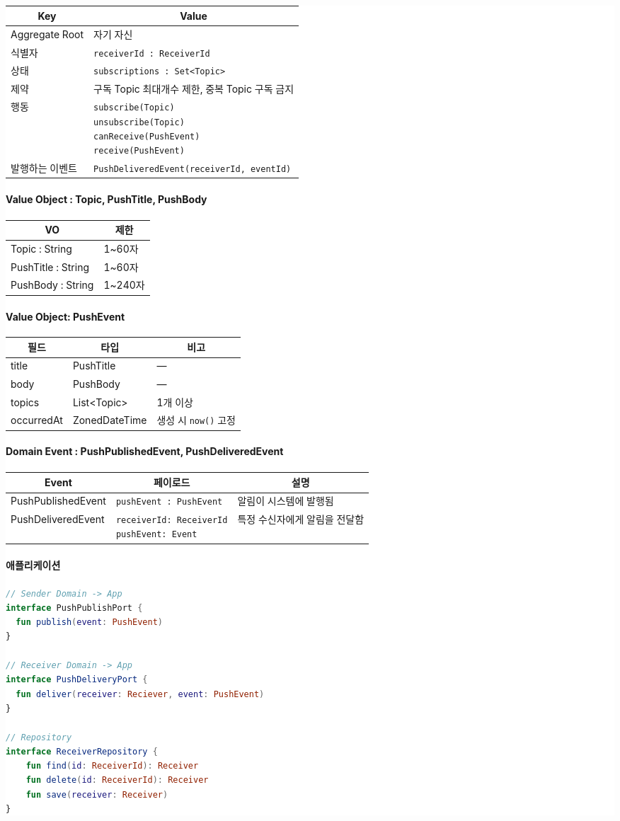 | Key             | Value                                                                                         |
| --------------- | --------------------------------------------------------------------------------------------- |
| Aggregate Root  | 자기 자신                                                                                     |
| 식별자          | `receiverId : ReceiverId`                                                                     |
| 상태            | `subscriptions : Set<Topic>`                                                                  |
| 제약            | 구독 Topic 최대개수 제한, 중복 Topic 구독 금지                                                |
| 행동            | `subscribe(Topic)`<br>`unsubscribe(Topic)`<br>`canReceive(PushEvent)`<br>`receive(PushEvent)` |
| 발행하는 이벤트 | `PushDeliveredEvent(receiverId, eventId)`                                                     |

#### Value Object : Topic, PushTitle, PushBody

| VO                 | 제한    |
| ------------------ | ------- |
| Topic : String     | 1~60자  |
| PushTitle : String | 1~60자  |
| PushBody : String  | 1~240자 |

#### Value Object: PushEvent

| 필드       | 타입          | 비고                 |
| ---------- | ------------- | -------------------- |
| title      | PushTitle     | —                    |
| body       | PushBody      | —                    |
| topics     | List\<Topic>  | 1개 이상             |
| occurredAt | ZonedDateTime | 생성 시 `now()` 고정 |

#### Domain Event : PushPublishedEvent, PushDeliveredEvent

| Event              | 페이로드                                       | 설명                          |
| ------------------ | ---------------------------------------------- | ----------------------------- |
| PushPublishedEvent | `pushEvent : PushEvent`                        | 알림이 시스템에 발행됨        |
| PushDeliveredEvent | `receiverId: ReceiverId`<br>`pushEvent: Event` | 특정 수신자에게 알림을 전달함 |

#### 애플리케이션

```kotlin
// Sender Domain -> App
interface PushPublishPort {
  fun publish(event: PushEvent)
}

// Receiver Domain -> App
interface PushDeliveryPort {
  fun deliver(receiver: Reciever, event: PushEvent)
}

// Repository
interface ReceiverRepository {
    fun find(id: ReceiverId): Receiver
    fun delete(id: ReceiverId): Receiver
    fun save(receiver: Receiver)
}
```
